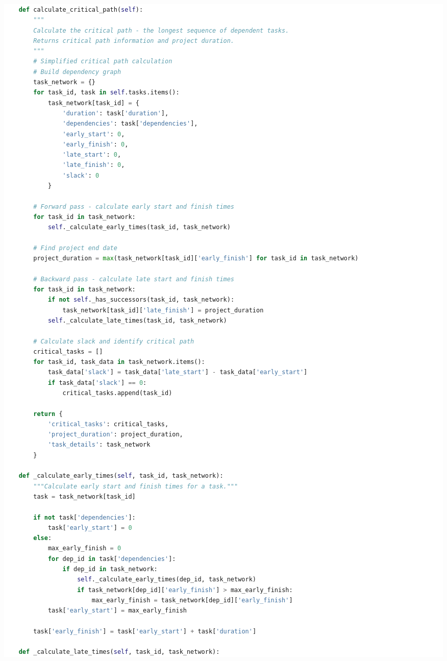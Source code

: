 ```python
    def calculate_critical_path(self):
        """
        Calculate the critical path - the longest sequence of dependent tasks.
        Returns critical path information and project duration.
        """
        # Simplified critical path calculation
        # Build dependency graph
        task_network = {}
        for task_id, task in self.tasks.items():
            task_network[task_id] = {
                'duration': task['duration'],
                'dependencies': task['dependencies'],
                'early_start': 0,
                'early_finish': 0,
                'late_start': 0,
                'late_finish': 0,
                'slack': 0
            }
        
        # Forward pass - calculate early start and finish times
        for task_id in task_network:
            self._calculate_early_times(task_id, task_network)
        
        # Find project end date
        project_duration = max(task_network[task_id]['early_finish'] for task_id in task_network)
        
        # Backward pass - calculate late start and finish times
        for task_id in task_network:
            if not self._has_successors(task_id, task_network):
                task_network[task_id]['late_finish'] = project_duration
            self._calculate_late_times(task_id, task_network)
        
        # Calculate slack and identify critical path
        critical_tasks = []
        for task_id, task_data in task_network.items():
            task_data['slack'] = task_data['late_start'] - task_data['early_start']
            if task_data['slack'] == 0:
                critical_tasks.append(task_id)
        
        return {
            'critical_tasks': critical_tasks,
            'project_duration': project_duration,
            'task_details': task_network
        }
    
    def _calculate_early_times(self, task_id, task_network):
        """Calculate early start and finish times for a task."""
        task = task_network[task_id]
        
        if not task['dependencies']:
            task['early_start'] = 0
        else:
            max_early_finish = 0
            for dep_id in task['dependencies']:
                if dep_id in task_network:
                    self._calculate_early_times(dep_id, task_network)
                    if task_network[dep_id]['early_finish'] > max_early_finish:
                        max_early_finish = task_network[dep_id]['early_finish']
            task['early_start'] = max_early_finish
        
        task['early_finish'] = task['early_start'] + task['duration']
    
    def _calculate_late_times(self, task_id, task_network):
```